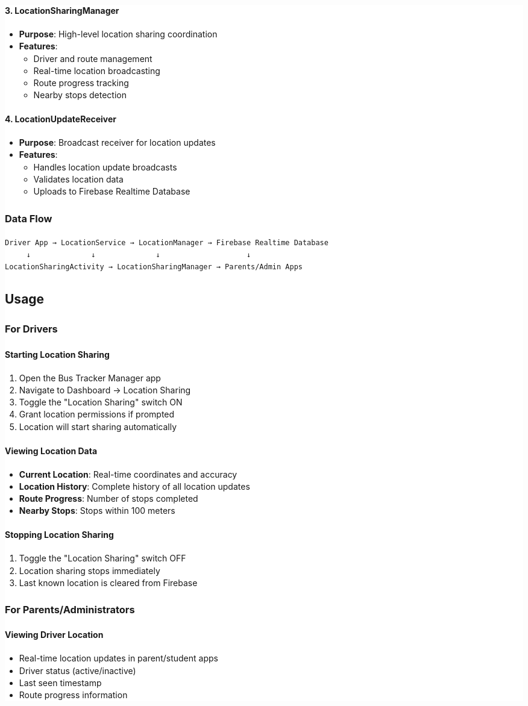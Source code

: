 #### 3. LocationSharingManager
- **Purpose**: High-level location sharing coordination
- **Features**:
  - Driver and route management
  - Real-time location broadcasting
  - Route progress tracking
  - Nearby stops detection

#### 4. LocationUpdateReceiver
- **Purpose**: Broadcast receiver for location updates
- **Features**:
  - Handles location update broadcasts
  - Validates location data
  - Uploads to Firebase Realtime Database

### Data Flow

```
Driver App → LocationService → LocationManager → Firebase Realtime Database
     ↓              ↓              ↓                    ↓
LocationSharingActivity → LocationSharingManager → Parents/Admin Apps
```

## Usage

### For Drivers

#### Starting Location Sharing
1. Open the Bus Tracker Manager app
2. Navigate to Dashboard → Location Sharing
3. Toggle the "Location Sharing" switch ON
4. Grant location permissions if prompted
5. Location will start sharing automatically

#### Viewing Location Data
- **Current Location**: Real-time coordinates and accuracy
- **Location History**: Complete history of all location updates
- **Route Progress**: Number of stops completed
- **Nearby Stops**: Stops within 100 meters

#### Stopping Location Sharing
1. Toggle the "Location Sharing" switch OFF
2. Location sharing stops immediately
3. Last known location is cleared from Firebase

### For Parents/Administrators

#### Viewing Driver Location
- Real-time location updates in parent/student apps
- Driver status (active/inactive)
- Last seen timestamp
- Route progress information
